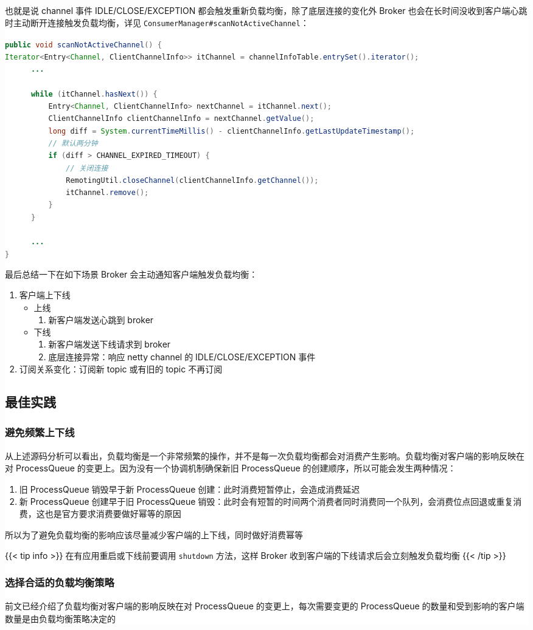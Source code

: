 也就是说 channel 事件 IDLE/CLOSE/EXCEPTION 都会触发重新负载均衡，除了底层连接的变化外 Broker 也会在长时间没收到客户端心跳时主动断开连接触发负载均衡，详见 `ConsumerManager#scanNotActiveChannel`：

```java
public void scanNotActiveChannel() {
Iterator<Entry<Channel, ClientChannelInfo>> itChannel = channelInfoTable.entrySet().iterator();
      ...

      while (itChannel.hasNext()) {
          Entry<Channel, ClientChannelInfo> nextChannel = itChannel.next();
          ClientChannelInfo clientChannelInfo = nextChannel.getValue();
          long diff = System.currentTimeMillis() - clientChannelInfo.getLastUpdateTimestamp();
          // 默认两分钟
          if (diff > CHANNEL_EXPIRED_TIMEOUT) {
              // 关闭连接
              RemotingUtil.closeChannel(clientChannelInfo.getChannel());
              itChannel.remove();
          }
      }

      ...
}
```

最后总结一下在如下场景 Broker 会主动通知客户端触发负载均衡：

1. 客户端上下线
   - 上线
     1. 新客户端发送心跳到 broker
   - 下线
     1. 新客户端发送下线请求到 broker
     2. 底层连接异常：响应 netty channel 的 IDLE/CLOSE/EXCEPTION 事件
2. 订阅关系变化：订阅新 topic 或有旧的 topic 不再订阅

## 最佳实践

### 避免频繁上下线

从上述源码分析可以看出，负载均衡是一个非常频繁的操作，并不是每一次负载均衡都会对消费产生影响。负载均衡对客户端的影响反映在对 ProcessQueue 的变更上。因为没有一个协调机制确保新旧 ProcessQueue 的创建顺序，所以可能会发生两种情况：

1. 旧 ProcessQueue 销毁早于新 ProcessQueue 创建：此时消费短暂停止，会造成消费延迟
2. 新 ProcessQueue 创建早于旧 ProcessQueue 销毁：此时会有短暂的时间两个消费者同时消费同一个队列，会消费位点回退或重复消费，这也是官方要求消费要做好幂等的原因

所以为了避免负载均衡的影响应该尽量减少客户端的上下线，同时做好消费幂等

{{< tip info >}}
在有应用重启或下线前要调用 `shutdown` 方法，这样 Broker 收到客户端的下线请求后会立刻触发负载均衡
{{< /tip >}}

### 选择合适的负载均衡策略

前文已经介绍了负载均衡对客户端的影响反映在对 ProcessQueue 的变更上，每次需要变更的 ProcessQueue 的数量和受到影响的客户端数量是由负载均衡策略决定的
